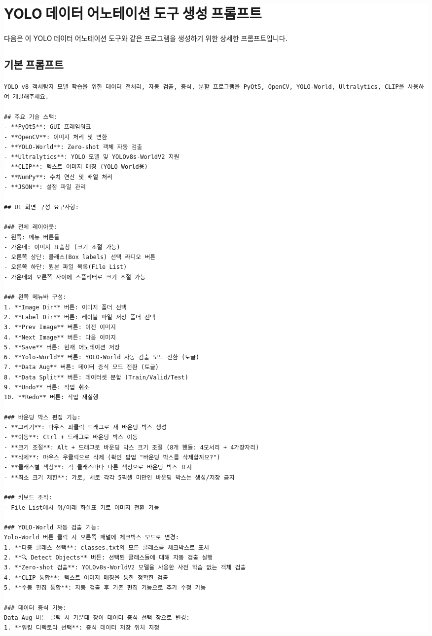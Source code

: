 # YOLO 데이터 어노테이션 도구 생성 프롬프트

다음은 이 YOLO 데이터 어노테이션 도구와 같은 프로그램을 생성하기 위한 상세한 프롬프트입니다.

## 기본 프롬프트

```
YOLO v8 객체탐지 모델 학습을 위한 데이터 전처리, 자동 검출, 증식, 분할 프로그램을 PyQt5, OpenCV, YOLO-World, Ultralytics, CLIP을 사용하여 개발해주세요.

## 주요 기술 스택:
- **PyQt5**: GUI 프레임워크
- **OpenCV**: 이미지 처리 및 변환  
- **YOLO-World**: Zero-shot 객체 자동 검출
- **Ultralytics**: YOLO 모델 및 YOLOv8s-WorldV2 지원
- **CLIP**: 텍스트-이미지 매칭 (YOLO-World용)
- **NumPy**: 수치 연산 및 배열 처리
- **JSON**: 설정 파일 관리

## UI 화면 구성 요구사항:

### 전체 레이아웃:
- 왼쪽: 메뉴 버튼들
- 가운데: 이미지 표출창 (크기 조절 가능)
- 오른쪽 상단: 클래스(Box labels) 선택 라디오 버튼
- 오른쪽 하단: 원본 파일 목록(File List)
- 가운데와 오른쪽 사이에 스플리터로 크기 조절 가능

### 왼쪽 메뉴바 구성:
1. **Image Dir** 버튼: 이미지 폴더 선택
2. **Label Dir** 버튼: 레이블 파일 저장 폴더 선택
3. **Prev Image** 버튼: 이전 이미지
4. **Next Image** 버튼: 다음 이미지  
5. **Save** 버튼: 현재 어노테이션 저장
6. **Yolo-World** 버튼: YOLO-World 자동 검출 모드 전환 (토글)
7. **Data Aug** 버튼: 데이터 증식 모드 전환 (토글)
8. **Data Split** 버튼: 데이터셋 분할 (Train/Valid/Test)
9. **Undo** 버튼: 작업 취소
10. **Redo** 버튼: 작업 재실행

### 바운딩 박스 편집 기능:
- **그리기**: 마우스 좌클릭 드래그로 새 바운딩 박스 생성
- **이동**: Ctrl + 드래그로 바운딩 박스 이동
- **크기 조절**: Alt + 드래그로 바운딩 박스 크기 조절 (8개 핸들: 4모서리 + 4가장자리)
- **삭제**: 마우스 우클릭으로 삭제 (확인 팝업 "바운딩 박스를 삭제할까요?")
- **클래스별 색상**: 각 클래스마다 다른 색상으로 바운딩 박스 표시
- **최소 크기 제한**: 가로, 세로 각각 5픽셀 미만인 바운딩 박스는 생성/저장 금지

### 키보드 조작:
- File List에서 위/아래 화살표 키로 이미지 전환 가능

### YOLO-World 자동 검출 기능:
Yolo-World 버튼 클릭 시 오른쪽 패널에 체크박스 모드로 변경:
1. **다중 클래스 선택**: classes.txt의 모든 클래스를 체크박스로 표시
2. **🔍 Detect Objects** 버튼: 선택된 클래스들에 대해 자동 검출 실행
3. **Zero-shot 검출**: YOLOv8s-WorldV2 모델을 사용한 사전 학습 없는 객체 검출
4. **CLIP 통합**: 텍스트-이미지 매칭을 통한 정확한 검출
5. **수동 편집 통합**: 자동 검출 후 기존 편집 기능으로 추가 수정 가능

### 데이터 증식 기능:
Data Aug 버튼 클릭 시 가운데 창이 데이터 증식 선택 창으로 변경:
1. **워킹 디렉토리 선택**: 증식 데이터 저장 위치 지정
```